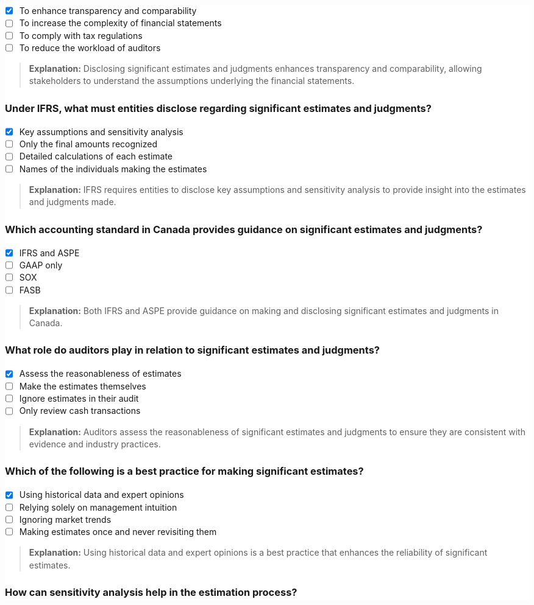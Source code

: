 - [x] To enhance transparency and comparability
- [ ] To increase the complexity of financial statements
- [ ] To comply with tax regulations
- [ ] To reduce the workload of auditors

> **Explanation:** Disclosing significant estimates and judgments enhances transparency and comparability, allowing stakeholders to understand the assumptions underlying the financial statements.

### Under IFRS, what must entities disclose regarding significant estimates and judgments?

- [x] Key assumptions and sensitivity analysis
- [ ] Only the final amounts recognized
- [ ] Detailed calculations of each estimate
- [ ] Names of the individuals making the estimates

> **Explanation:** IFRS requires entities to disclose key assumptions and sensitivity analysis to provide insight into the estimates and judgments made.

### Which accounting standard in Canada provides guidance on significant estimates and judgments?

- [x] IFRS and ASPE
- [ ] GAAP only
- [ ] SOX
- [ ] FASB

> **Explanation:** Both IFRS and ASPE provide guidance on making and disclosing significant estimates and judgments in Canada.

### What role do auditors play in relation to significant estimates and judgments?

- [x] Assess the reasonableness of estimates
- [ ] Make the estimates themselves
- [ ] Ignore estimates in their audit
- [ ] Only review cash transactions

> **Explanation:** Auditors assess the reasonableness of significant estimates and judgments to ensure they are consistent with evidence and industry practices.

### Which of the following is a best practice for making significant estimates?

- [x] Using historical data and expert opinions
- [ ] Relying solely on management intuition
- [ ] Ignoring market trends
- [ ] Making estimates once and never revisiting them

> **Explanation:** Using historical data and expert opinions is a best practice that enhances the reliability of significant estimates.

### How can sensitivity analysis help in the estimation process?

